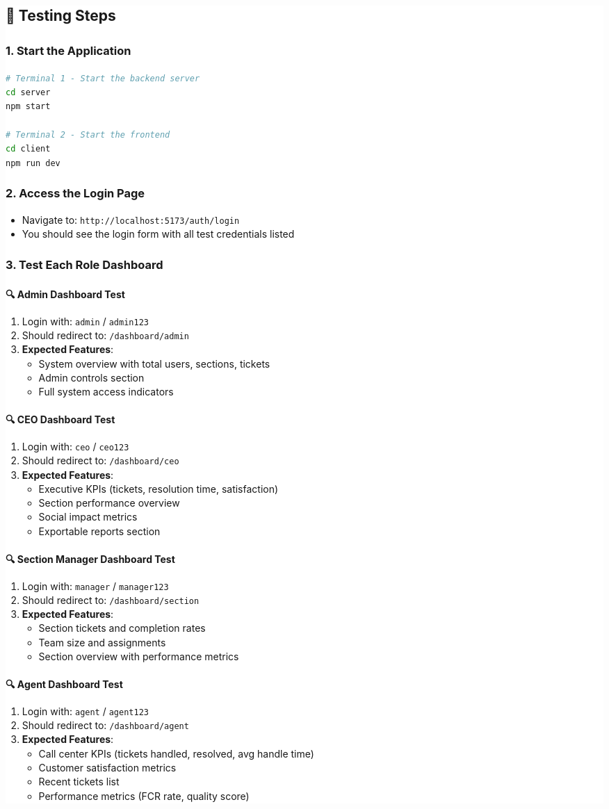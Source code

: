 ## 🧪 Testing Steps

### 1. **Start the Application**
```bash
# Terminal 1 - Start the backend server
cd server
npm start

# Terminal 2 - Start the frontend
cd client
npm run dev
```

### 2. **Access the Login Page**
- Navigate to: `http://localhost:5173/auth/login`
- You should see the login form with all test credentials listed

### 3. **Test Each Role Dashboard**

#### **🔍 Admin Dashboard Test**
1. Login with: `admin` / `admin123`
2. Should redirect to: `/dashboard/admin`
3. **Expected Features**:
   - System overview with total users, sections, tickets
   - Admin controls section
   - Full system access indicators

#### **🔍 CEO Dashboard Test**
1. Login with: `ceo` / `ceo123`
2. Should redirect to: `/dashboard/ceo`
3. **Expected Features**:
   - Executive KPIs (tickets, resolution time, satisfaction)
   - Section performance overview
   - Social impact metrics
   - Exportable reports section

#### **🔍 Section Manager Dashboard Test**
1. Login with: `manager` / `manager123`
2. Should redirect to: `/dashboard/section`
3. **Expected Features**:
   - Section tickets and completion rates
   - Team size and assignments
   - Section overview with performance metrics

#### **🔍 Agent Dashboard Test**
1. Login with: `agent` / `agent123`
2. Should redirect to: `/dashboard/agent`
3. **Expected Features**:
   - Call center KPIs (tickets handled, resolved, avg handle time)
   - Customer satisfaction metrics
   - Recent tickets list
   - Performance metrics (FCR rate, quality score)
